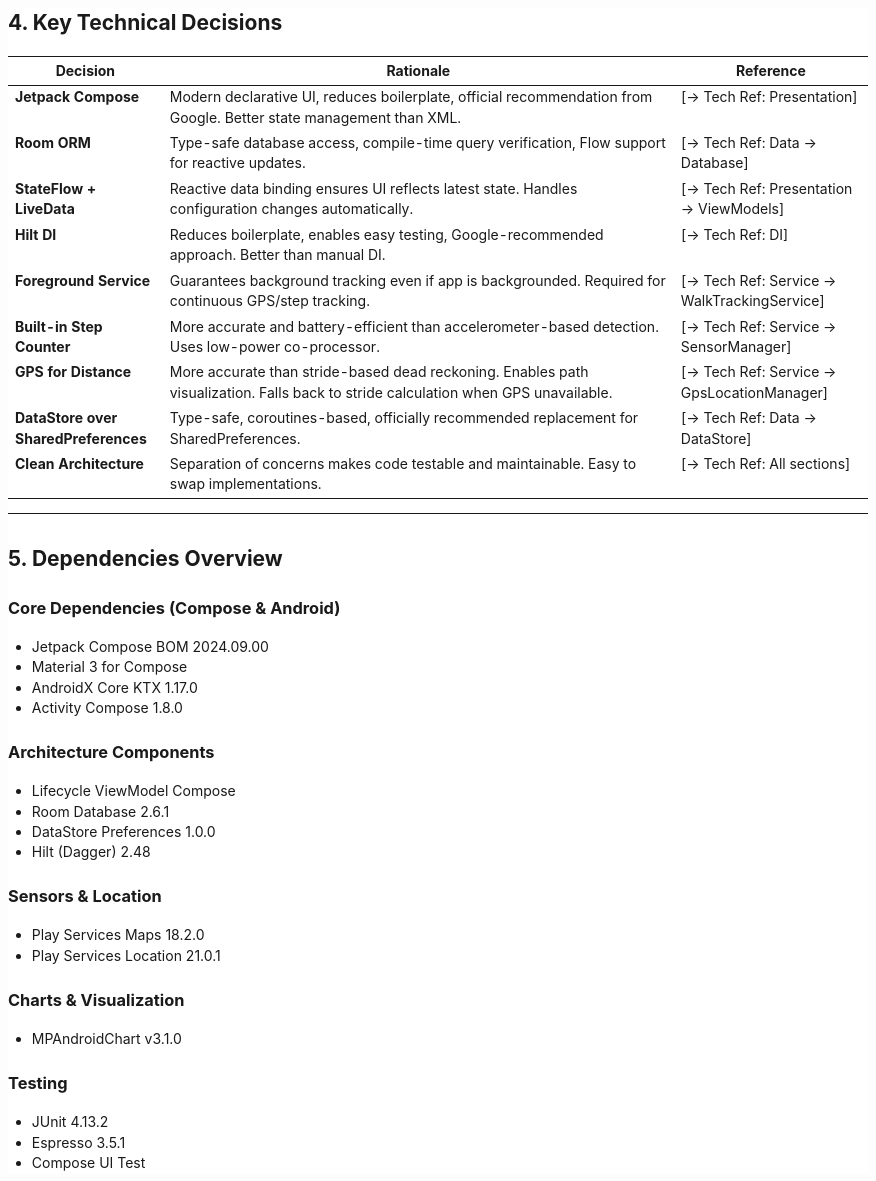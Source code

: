 
## 4. Key Technical Decisions

| Decision | Rationale | Reference |
|----------|-----------|-----------|
| **Jetpack Compose** | Modern declarative UI, reduces boilerplate, official recommendation from Google. Better state management than XML. | [→ Tech Ref: Presentation] |
| **Room ORM** | Type-safe database access, compile-time query verification, Flow support for reactive updates. | [→ Tech Ref: Data → Database] |
| **StateFlow + LiveData** | Reactive data binding ensures UI reflects latest state. Handles configuration changes automatically. | [→ Tech Ref: Presentation → ViewModels] |
| **Hilt DI** | Reduces boilerplate, enables easy testing, Google-recommended approach. Better than manual DI. | [→ Tech Ref: DI] |
| **Foreground Service** | Guarantees background tracking even if app is backgrounded. Required for continuous GPS/step tracking. | [→ Tech Ref: Service → WalkTrackingService] |
| **Built-in Step Counter** | More accurate and battery-efficient than accelerometer-based detection. Uses low-power co-processor. | [→ Tech Ref: Service → SensorManager] |
| **GPS for Distance** | More accurate than stride-based dead reckoning. Enables path visualization. Falls back to stride calculation when GPS unavailable. | [→ Tech Ref: Service → GpsLocationManager] |
| **DataStore over SharedPreferences** | Type-safe, coroutines-based, officially recommended replacement for SharedPreferences. | [→ Tech Ref: Data → DataStore] |
| **Clean Architecture** | Separation of concerns makes code testable and maintainable. Easy to swap implementations. | [→ Tech Ref: All sections] |

---

## 5. Dependencies Overview

### Core Dependencies (Compose & Android)
- Jetpack Compose BOM 2024.09.00
- Material 3 for Compose
- AndroidX Core KTX 1.17.0
- Activity Compose 1.8.0

### Architecture Components
- Lifecycle ViewModel Compose
- Room Database 2.6.1
- DataStore Preferences 1.0.0
- Hilt (Dagger) 2.48

### Sensors & Location
- Play Services Maps 18.2.0
- Play Services Location 21.0.1

### Charts & Visualization
- MPAndroidChart v3.1.0

### Testing
- JUnit 4.13.2
- Espresso 3.5.1
- Compose UI Test
